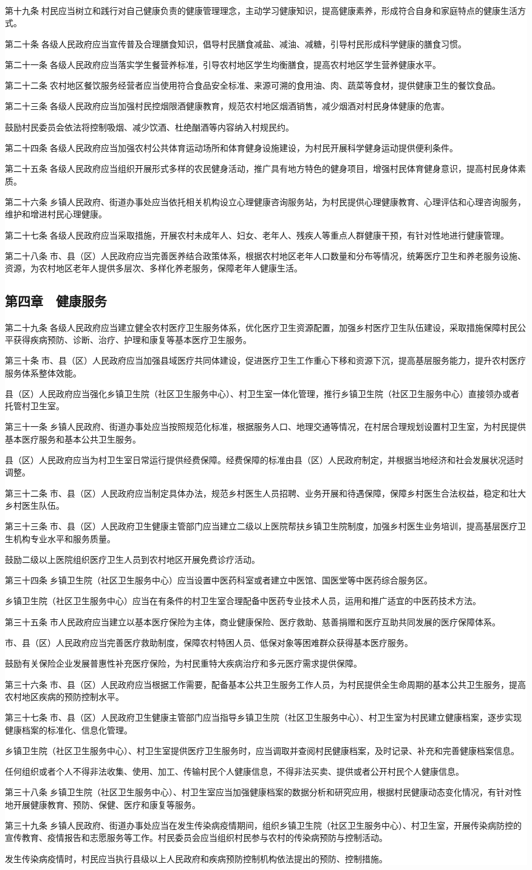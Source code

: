 第十九条 村民应当树立和践行对自己健康负责的健康管理理念，主动学习健康知识，提高健康素养，形成符合自身和家庭特点的健康生活方式。

第二十条 各级人民政府应当宣传普及合理膳食知识，倡导村民膳食减盐、减油、减糖，引导村民形成科学健康的膳食习惯。

第二十一条 各级人民政府应当落实学生餐营养标准，引导农村地区学生均衡膳食，提高农村地区学生营养健康水平。

第二十二条 农村地区餐饮服务经营者应当使用符合食品安全标准、来源可溯的食用油、肉、蔬菜等食材，提供健康卫生的餐饮食品。

第二十三条 各级人民政府应当加强村民控烟限酒健康教育，规范农村地区烟酒销售，减少烟酒对村民身体健康的危害。

鼓励村民委员会依法将控制吸烟、减少饮酒、杜绝酗酒等内容纳入村规民约。

第二十四条 各级人民政府应当加强农村公共体育运动场所和体育健身设施建设，为村民开展科学健身运动提供便利条件。

第二十五条 各级人民政府应当组织开展形式多样的农民健身活动，推广具有地方特色的健身项目，增强村民体育健身意识，提高村民身体素质。

第二十六条 乡镇人民政府、街道办事处应当依托相关机构设立心理健康咨询服务站，为村民提供心理健康教育、心理评估和心理咨询服务，维护和增进村民心理健康。

第二十七条 各级人民政府应当采取措施，开展农村未成年人、妇女、老年人、残疾人等重点人群健康干预，有针对性地进行健康管理。

第二十八条 市、县（区）人民政府应当完善医养结合政策体系，根据农村地区老年人口数量和分布等情况，统筹医疗卫生和养老服务设施、资源，为农村地区老年人提供多层次、多样化养老服务，保障老年人健康生活。

## 第四章　健康服务

第二十九条 各级人民政府应当建立健全农村医疗卫生服务体系，优化医疗卫生资源配置，加强乡村医疗卫生队伍建设，采取措施保障村民公平获得疾病预防、诊断、治疗、护理和康复等基本医疗卫生服务。

第三十条 市、县（区）人民政府应当加强县域医疗共同体建设，促进医疗卫生工作重心下移和资源下沉，提高基层服务能力，提升农村医疗服务体系整体效能。

县（区）人民政府应当强化乡镇卫生院（社区卫生服务中心）、村卫生室一体化管理，推行乡镇卫生院（社区卫生服务中心）直接领办或者托管村卫生室。

第三十一条 乡镇人民政府、街道办事处应当按照规范化标准，根据服务人口、地理交通等情况，在村居合理规划设置村卫生室，为村民提供基本医疗服务和基本公共卫生服务。

县（区）人民政府应当为村卫生室日常运行提供经费保障。经费保障的标准由县（区）人民政府制定，并根据当地经济和社会发展状况适时调整。

第三十二条 市、县（区）人民政府应当制定具体办法，规范乡村医生人员招聘、业务开展和待遇保障，保障乡村医生合法权益，稳定和壮大乡村医生队伍。

第三十三条 市、县（区）人民政府卫生健康主管部门应当建立二级以上医院帮扶乡镇卫生院制度，加强乡村医生业务培训，提高基层医疗卫生机构专业水平和服务质量。

鼓励二级以上医院组织医疗卫生人员到农村地区开展免费诊疗活动。

第三十四条 乡镇卫生院（社区卫生服务中心）应当设置中医药科室或者建立中医馆、国医堂等中医药综合服务区。

乡镇卫生院（社区卫生服务中心）应当在有条件的村卫生室合理配备中医药专业技术人员，运用和推广适宜的中医药技术方法。

第三十五条 市人民政府应当建立以基本医疗保险为主体，商业健康保险、医疗救助、慈善捐赠和医疗互助共同发展的医疗保障体系。

市、县（区）人民政府应当完善医疗救助制度，保障农村特困人员、低保对象等困难群众获得基本医疗服务。

鼓励有关保险企业发展普惠性补充医疗保险，为村民重特大疾病治疗和多元医疗需求提供保障。

第三十六条 市、县（区）人民政府应当根据工作需要，配备基本公共卫生服务工作人员，为村民提供全生命周期的基本公共卫生服务，提高农村地区疾病的预防控制水平。

第三十七条 市、县（区）人民政府卫生健康主管部门应当指导乡镇卫生院（社区卫生服务中心）、村卫生室为村民建立健康档案，逐步实现健康档案的标准化、信息化管理。

乡镇卫生院（社区卫生服务中心）、村卫生室提供医疗卫生服务时，应当调取并查阅村民健康档案，及时记录、补充和完善健康档案信息。

任何组织或者个人不得非法收集、使用、加工、传输村民个人健康信息，不得非法买卖、提供或者公开村民个人健康信息。

第三十八条 乡镇卫生院（社区卫生服务中心）、村卫生室应当加强健康档案的数据分析和研究应用，根据村民健康动态变化情况，有针对性地开展健康教育、预防、保健、医疗和康复等服务。

第三十九条 乡镇人民政府、街道办事处应当在发生传染病疫情期间，组织乡镇卫生院（社区卫生服务中心）、村卫生室，开展传染病防控的宣传教育、疫情报告和志愿服务等工作。村民委员会应当组织村民参与农村的传染病预防与控制活动。

发生传染病疫情时，村民应当执行县级以上人民政府和疾病预防控制机构依法提出的预防、控制措施。
